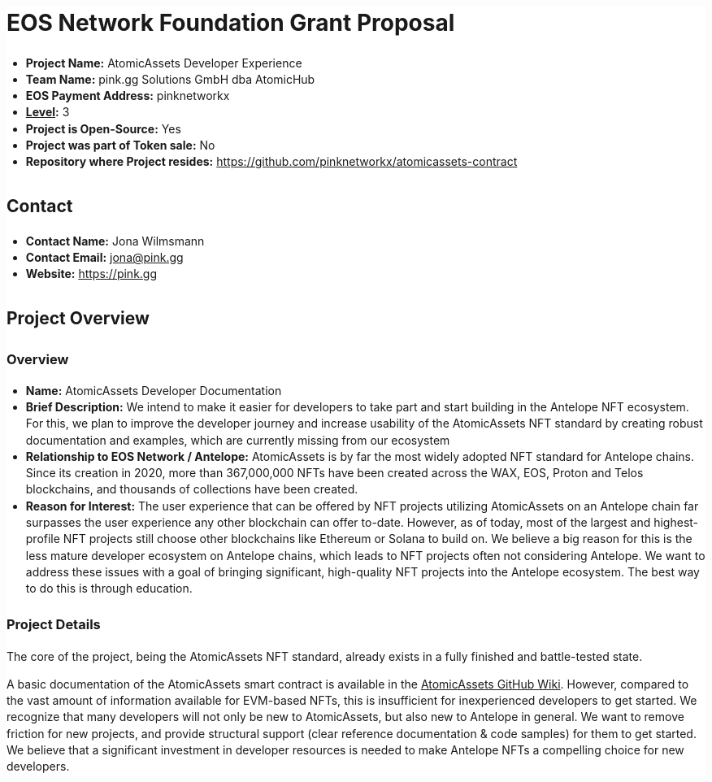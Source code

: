 


# EOS Network Foundation Grant Proposal


- **Project Name:** AtomicAssets Developer Experience
- **Team Name:** pink.gg Solutions GmbH dba AtomicHub
- **EOS Payment Address:** pinknetworkx
- **[Level](https://github.com/eosnetworkfoundation/grant-framework#grant-levels):** 3
- **Project is Open-Source:** Yes
- **Project was part of Token sale:** No
- **Repository where Project resides:** https://github.com/pinknetworkx/atomicassets-contract

## Contact

- **Contact Name:** Jona Wilmsmann
- **Contact Email:** jona@pink.gg
- **Website:** https://pink.gg


## Project Overview

### Overview

- **Name:** AtomicAssets Developer Documentation
- **Brief Description:** We intend to make it easier for developers to take part and start building in the Antelope NFT ecosystem. For this, we plan to improve the developer journey and increase usability of the AtomicAssets NFT standard by creating robust documentation and examples, which are currently missing from our ecosystem
- **Relationship to EOS Network / Antelope:** AtomicAssets is by far the most widely adopted NFT standard for Antelope chains. Since its creation in 2020, more than 367,000,000 NFTs have been created across the WAX, EOS, Proton and Telos blockchains, and thousands of collections have been created.
- **Reason for Interest:** The user experience that can be offered by NFT projects utilizing AtomicAssets on an Antelope chain far surpasses the user experience any other blockchain can offer to-date. However, as of today, most of the largest and highest-profile NFT projects still choose other blockchains like Ethereum or Solana to build on. We believe a big reason for this is the less mature developer ecosystem on Antelope chains, which leads to NFT projects often not considering Antelope. We want to address these issues with a goal of bringing significant, high-quality NFT projects into the Antelope ecosystem. The best way to do this is through education.

### Project Details

The core of the project, being the AtomicAssets NFT standard, already exists in a fully finished and battle-tested state.

A basic documentation of the AtomicAssets smart contract is available in the [AtomicAssets GitHub Wiki](https://github.com/pinknetworkx/atomicassets-contract/wiki). However, compared to the vast amount of information available for EVM-based NFTs, this is insufficient for inexperienced developers to get started. We recognize that many  developers will not only be new to AtomicAssets, but also new to Antelope in general. We want to remove friction for new projects, and provide structural support (clear reference documentation & code samples) for them to get started. We believe that a significant investment in developer resources is needed to make Antelope NFTs a compelling choice for new developers.
